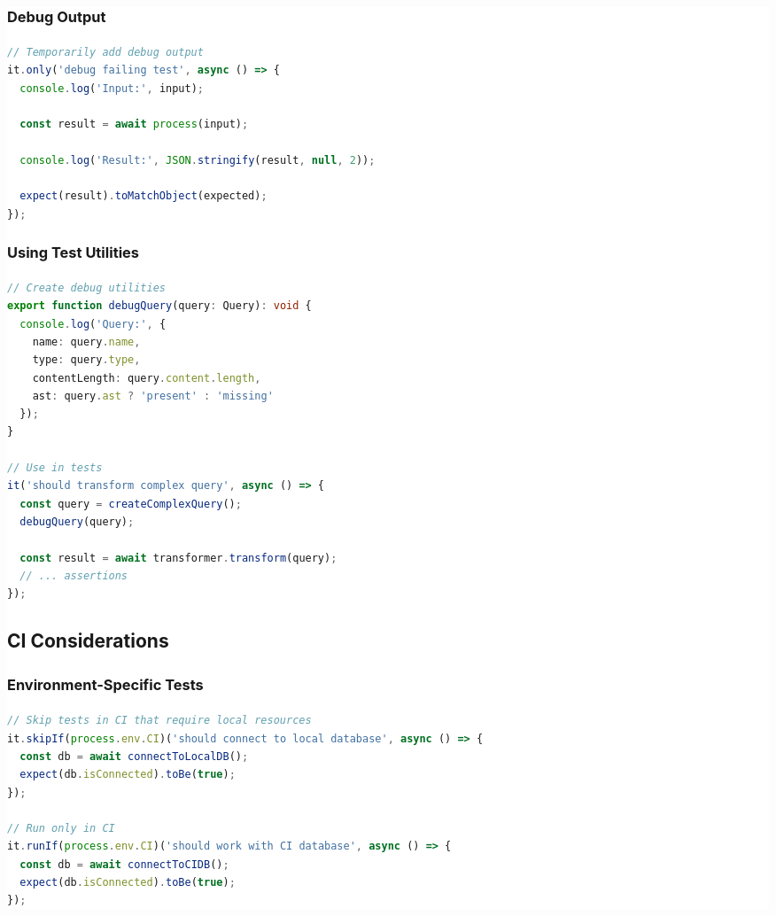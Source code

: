 ### Debug Output
```typescript
// Temporarily add debug output
it.only('debug failing test', async () => {
  console.log('Input:', input);
  
  const result = await process(input);
  
  console.log('Result:', JSON.stringify(result, null, 2));
  
  expect(result).toMatchObject(expected);
});
```

### Using Test Utilities
```typescript
// Create debug utilities
export function debugQuery(query: Query): void {
  console.log('Query:', {
    name: query.name,
    type: query.type,
    contentLength: query.content.length,
    ast: query.ast ? 'present' : 'missing'
  });
}

// Use in tests
it('should transform complex query', async () => {
  const query = createComplexQuery();
  debugQuery(query);
  
  const result = await transformer.transform(query);
  // ... assertions
});
```

## CI Considerations

### Environment-Specific Tests
```typescript
// Skip tests in CI that require local resources
it.skipIf(process.env.CI)('should connect to local database', async () => {
  const db = await connectToLocalDB();
  expect(db.isConnected).toBe(true);
});

// Run only in CI
it.runIf(process.env.CI)('should work with CI database', async () => {
  const db = await connectToCIDB();
  expect(db.isConnected).toBe(true);
});
```
